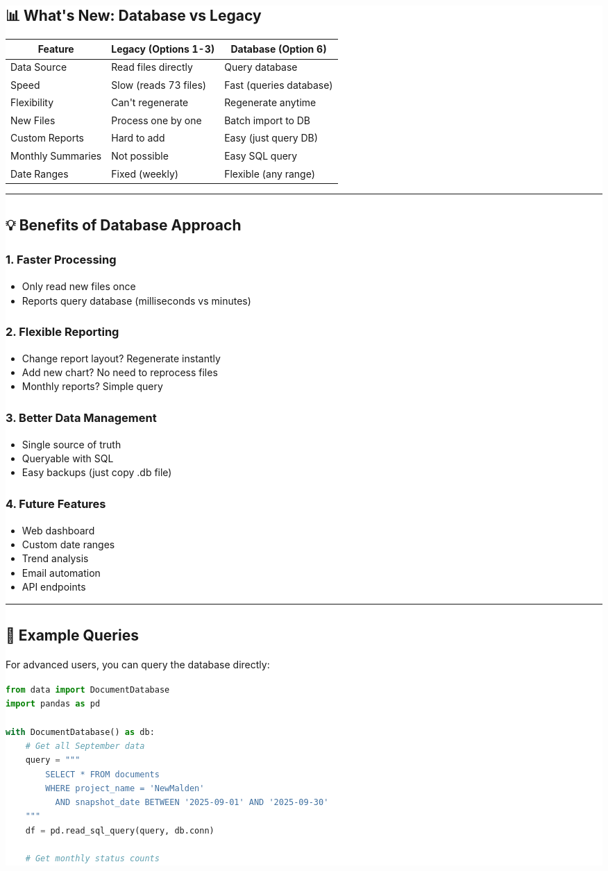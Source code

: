 
## 📊 What's New: Database vs Legacy

| Feature | Legacy (Options 1-3) | Database (Option 6) |
|---------|---------------------|---------------------|
| Data Source | Read files directly | Query database |
| Speed | Slow (reads 73 files) | Fast (queries database) |
| Flexibility | Can't regenerate | Regenerate anytime |
| New Files | Process one by one | Batch import to DB |
| Custom Reports | Hard to add | Easy (just query DB) |
| Monthly Summaries | Not possible | Easy SQL query |
| Date Ranges | Fixed (weekly) | Flexible (any range) |

---

## 💡 Benefits of Database Approach

### 1. **Faster Processing**
- Only read new files once
- Reports query database (milliseconds vs minutes)

### 2. **Flexible Reporting**
- Change report layout? Regenerate instantly
- Add new chart? No need to reprocess files
- Monthly reports? Simple query

### 3. **Better Data Management**
- Single source of truth
- Queryable with SQL
- Easy backups (just copy .db file)

### 4. **Future Features**
- Web dashboard
- Custom date ranges
- Trend analysis
- Email automation
- API endpoints

---

## 📝 Example Queries

For advanced users, you can query the database directly:

```python
from data import DocumentDatabase
import pandas as pd

with DocumentDatabase() as db:
    # Get all September data
    query = """
        SELECT * FROM documents
        WHERE project_name = 'NewMalden'
          AND snapshot_date BETWEEN '2025-09-01' AND '2025-09-30'
    """
    df = pd.read_sql_query(query, db.conn)
    
    # Get monthly status counts
```